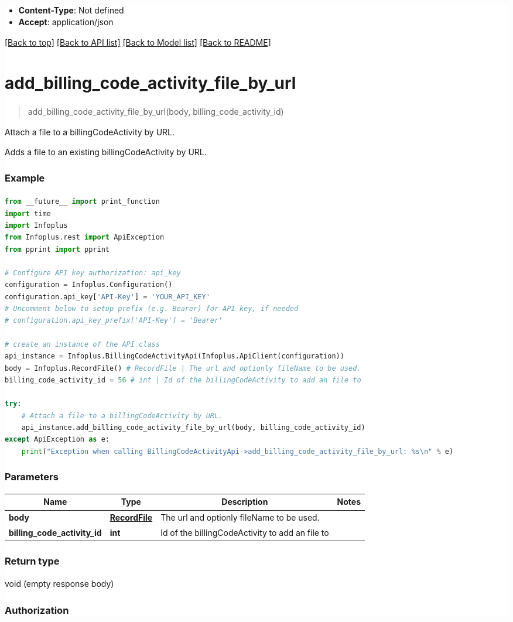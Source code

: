  - **Content-Type**: Not defined
 - **Accept**: application/json

[[Back to top]](#) [[Back to API list]](../README.md#documentation-for-api-endpoints) [[Back to Model list]](../README.md#documentation-for-models) [[Back to README]](../README.md)

# **add_billing_code_activity_file_by_url**
> add_billing_code_activity_file_by_url(body, billing_code_activity_id)

Attach a file to a billingCodeActivity by URL.

Adds a file to an existing billingCodeActivity by URL.

### Example
```python
from __future__ import print_function
import time
import Infoplus
from Infoplus.rest import ApiException
from pprint import pprint

# Configure API key authorization: api_key
configuration = Infoplus.Configuration()
configuration.api_key['API-Key'] = 'YOUR_API_KEY'
# Uncomment below to setup prefix (e.g. Bearer) for API key, if needed
# configuration.api_key_prefix['API-Key'] = 'Bearer'

# create an instance of the API class
api_instance = Infoplus.BillingCodeActivityApi(Infoplus.ApiClient(configuration))
body = Infoplus.RecordFile() # RecordFile | The url and optionly fileName to be used.
billing_code_activity_id = 56 # int | Id of the billingCodeActivity to add an file to

try:
    # Attach a file to a billingCodeActivity by URL.
    api_instance.add_billing_code_activity_file_by_url(body, billing_code_activity_id)
except ApiException as e:
    print("Exception when calling BillingCodeActivityApi->add_billing_code_activity_file_by_url: %s\n" % e)
```

### Parameters

Name | Type | Description  | Notes
------------- | ------------- | ------------- | -------------
 **body** | [**RecordFile**](RecordFile.md)| The url and optionly fileName to be used. | 
 **billing_code_activity_id** | **int**| Id of the billingCodeActivity to add an file to | 

### Return type

void (empty response body)

### Authorization
